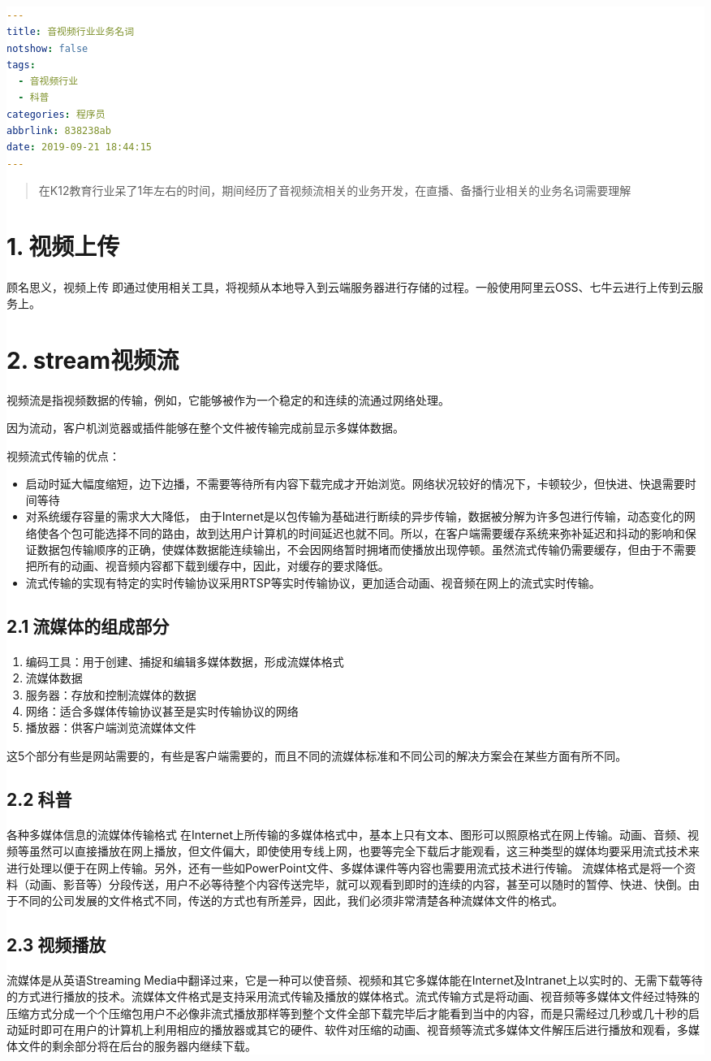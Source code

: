 ```yaml
---
title: 音视频行业业务名词
notshow: false
tags:
  - 音视频行业
  - 科普
categories: 程序员
abbrlink: 838238ab
date: 2019-09-21 18:44:15
---
```

<meta name="referrer" content="no-referrer" />

> 在K12教育行业呆了1年左右的时间，期间经历了音视频流相关的业务开发，在直播、备播行业相关的业务名词需要理解

# 1. 视频上传
顾名思义，视频上传 即通过使用相关工具，将视频从本地导入到云端服务器进行存储的过程。一般使用阿里云OSS、七牛云进行上传到云服务上。

# 2. stream视频流
视频流是指视频数据的传输，例如，它能够被作为一个稳定的和连续的流通过网络处理。

因为流动，客户机浏览器或插件能够在整个文件被传输完成前显示多媒体数据。

视频流式传输的优点：
- 启动时延大幅度缩短，边下边播，不需要等待所有内容下载完成才开始浏览。网络状况较好的情况下，卡顿较少，但快进、快退需要时间等待
- 对系统缓存容量的需求大大降低， 由于Internet是以包传输为基础进行断续的异步传输，数据被分解为许多包进行传输，动态变化的网络使各个包可能选择不同的路由，故到达用户计算机的时间延迟也就不同。所以，在客户端需要缓存系统来弥补延迟和抖动的影响和保证数据包传输顺序的正确，使媒体数据能连续输出，不会因网络暂时拥堵而使播放出现停顿。虽然流式传输仍需要缓存，但由于不需要把所有的动画、视音频内容都下载到缓存中，因此，对缓存的要求降低。
- 流式传输的实现有特定的实时传输协议采用RTSP等实时传输协议，更加适合动画、视音频在网上的流式实时传输。



## 2.1 流媒体的组成部分

1. 编码工具：用于创建、捕捉和编辑多媒体数据，形成流媒体格式
2. 流媒体数据
3. 服务器：存放和控制流媒体的数据
4. 网络：适合多媒体传输协议甚至是实时传输协议的网络
5. 播放器：供客户端浏览流媒体文件 

这5个部分有些是网站需要的，有些是客户端需要的，而且不同的流媒体标准和不同公司的解决方案会在某些方面有所不同。 

## 2.2 科普

各种多媒体信息的流媒体传输格式 在Internet上所传输的多媒体格式中，基本上只有文本、图形可以照原格式在网上传输。动画、音频、视频等虽然可以直接播放在网上播放，但文件偏大，即使使用专线上网，也要等完全下载后才能观看，这三种类型的媒体均要采用流式技术来进行处理以便于在网上传输。另外，还有一些如PowerPoint文件、多媒体课件等内容也需要用流式技术进行传输。 流媒体格式是将一个资料（动画、影音等）分段传送，用户不必等待整个内容传送完毕，就可以观看到即时的连续的内容，甚至可以随时的暂停、快进、快倒。由于不同的公司发展的文件格式不同，传送的方式也有所差异，因此，我们必须非常清楚各种流媒体文件的格式。

## 2.3 视频播放
流媒体是从英语Streaming Media中翻译过来，它是一种可以使音频、视频和其它多媒体能在Internet及Intranet上以实时的、无需下载等待的方式进行播放的技术。流媒体文件格式是支持采用流式传输及播放的媒体格式。流式传输方式是将动画、视音频等多媒体文件经过特殊的压缩方式分成一个个压缩包用户不必像非流式播放那样等到整个文件全部下载完毕后才能看到当中的内容，而是只需经过几秒或几十秒的启动延时即可在用户的计算机上利用相应的播放器或其它的硬件、软件对压缩的动画、视音频等流式多媒体文件解压后进行播放和观看，多媒体文件的剩余部分将在后台的服务器内继续下载。
